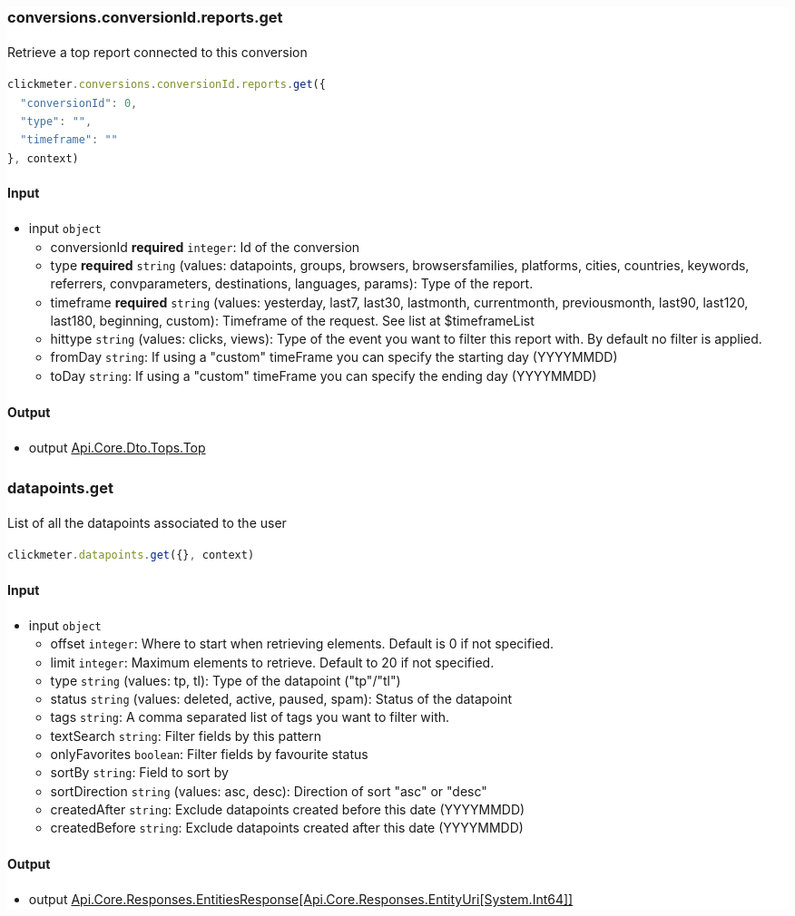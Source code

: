 ### conversions.conversionId.reports.get
Retrieve a top report connected to this conversion


```js
clickmeter.conversions.conversionId.reports.get({
  "conversionId": 0,
  "type": "",
  "timeframe": ""
}, context)
```

#### Input
* input `object`
  * conversionId **required** `integer`: Id of the conversion
  * type **required** `string` (values: datapoints, groups, browsers, browsersfamilies, platforms, cities, countries, keywords, referrers, convparameters, destinations, languages, params): Type of the report.
  * timeframe **required** `string` (values: yesterday, last7, last30, lastmonth, currentmonth, previousmonth, last90, last120, last180, beginning, custom): Timeframe of the request. See list at $timeframeList
  * hittype `string` (values: clicks, views): Type of the event you want to filter this report with. By default no filter is applied.
  * fromDay `string`: If using a "custom" timeFrame you can specify the starting day (YYYYMMDD)
  * toDay `string`: If using a "custom" timeFrame you can specify the ending day (YYYYMMDD)

#### Output
* output [Api.Core.Dto.Tops.Top](#api.core.dto.tops.top)

### datapoints.get
List of all the datapoints associated to the user


```js
clickmeter.datapoints.get({}, context)
```

#### Input
* input `object`
  * offset `integer`: Where to start when retrieving elements. Default is 0 if not specified.
  * limit `integer`: Maximum elements to retrieve. Default to 20 if not specified.
  * type `string` (values: tp, tl): Type of the datapoint ("tp"/"tl")
  * status `string` (values: deleted, active, paused, spam): Status of the datapoint
  * tags `string`: A comma separated list of tags you want to filter with.
  * textSearch `string`: Filter fields by this pattern
  * onlyFavorites `boolean`: Filter fields by favourite status
  * sortBy `string`: Field to sort by
  * sortDirection `string` (values: asc, desc): Direction of sort "asc" or "desc"
  * createdAfter `string`: Exclude datapoints created before this date (YYYYMMDD)
  * createdBefore `string`: Exclude datapoints created after this date (YYYYMMDD)

#### Output
* output [Api.Core.Responses.EntitiesResponse[Api.Core.Responses.EntityUri[System.Int64]]](#api.core.responses.entitiesresponse[api.core.responses.entityuri[system.int64]])

